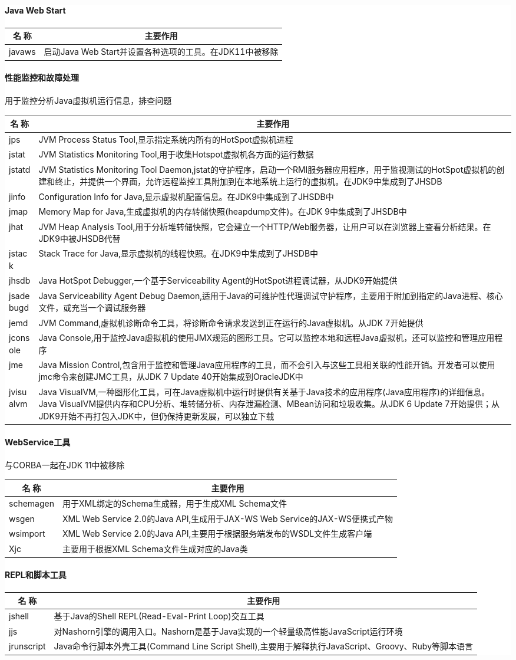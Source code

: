 #### Java Web Start

| 名   称 | 主要作用                                                |
| ------- | ------------------------------------------------------- |
| javaws  | 启动Java Web Start并设置各种选项的工具。在JDK11中被移除 |

#### 性能监控和故障处理

用于监控分析Java虚拟机运行信息，排查问题

| 名   称   | 主要作用                                                     |
| --------- | ------------------------------------------------------------ |
| jps       | JVM Process Status Tool,显示指定系统内所有的HotSpot虚拟机进程 |
| jstat     | JVM Statistics Monitoring Tool,用于收集Hotspot虚拟机各方面的运行数据 |
| jstatd    | JVM Statistics Monitoring Tool Daemon,jstat的守护程序，启动一个RMI服务器应用程序，用于监视测试的HotSpot虚拟机的创建和终止，并提供一个界面，允许远程监控工具附加到在本地系统上运行的虚拟机。在JDK9中集成到了JHSDB |
| jinfo     | Configuration Info for Java,显示虚拟机配置信息。在JDK9中集成到了JHSDB中 |
| jmap      | Memory Map for Java,生成虚拟机的内存转储快照(heapdump文件)。在JDK 9中集成到了JHSDB中 |
| jhat      | JVM Heap Analysis Tool,用于分析堆转储快照，它会建立一个HTTP/Web服务器，让用户可以在浏览器上查看分析结果。在JDK9中被JHSDB代替 |
| jstack    | Stack Trace for Java,显示虚拟机的线程快照。在JDK9中集成到了JHSDB中 |
| jhsdb     | Java HotSpot Debugger,一个基于Serviceability Agent的HotSpot进程调试器，从JDK9开始提供 |
| jsadebugd | Java Serviceability Agent Debug Daemon,适用于Java的可维护性代理调试守护程序，主要用于附加到指定的Java进程、核心文件，或充当一个调试服务器 |
| jemd      | JVM Command,虚拟机诊断命令工具，将诊断命令请求发送到正在运行的Java虚拟机。从JDK 7开始提供 |
| jconsole  | Java Console,用于监控Java虚拟机的使用JMX规范的图形工具。它可以监控本地和远程Java虚拟机，还可以监控和管理应用程序 |
| jme       | Java Mission Control,包含用于监控和管理Java应用程序的工具，而不会引入与这些工具相关联的性能开销。开发者可以使用jmc命令来创建JMC工具，从JDK 7 Update 40开始集成到OracleJDK中 |
| jvisualvm | Java VisualVM,一种图形化工具，可在Java虚拟机中运行时提供有关基于Java技术的应用程序(Java应用程序)的详细信息。Java VisuaIVM提供内存和CPU分析、堆转储分析、内存泄漏检测、MBean访问和垃圾收集。从JDK 6 Update 7开始提供；从JDK9开始不再打包入JDK中，但仍保持更新发展，可以独立下载 |

#### WebService工具

与CORBA一起在JDK 11中被移除

| 名    称  | 主要作用                                                     |
| --------- | ------------------------------------------------------------ |
| schemagen | 用于XML绑定的Schema生成器，用于生成XML Schema文件            |
| wsgen     | XML Web Service 2.0的Java API,生成用于JAX-WS Web Service的JAX-WS便携式产物 |
| wsimport  | XML Web Service 2.0的Java API,主要用于根据服务端发布的WSDL文件生成客户端 |
| Xjc       | 主要用于根据XML Schema文件生成对应的Java类                   |

#### REPL和脚本工具

| 名    称   | 主要作用                                                     |
| ---------- | ------------------------------------------------------------ |
| jshell     | 基于Java的Shell REPL(Read-Eval-Print Loop)交互工具           |
| jjs        | 对Nashorn引擎的调用入口。Nashorn是基于Java实现的一个轻量级高性能JavaScript运行环境 |
| jrunscript | Java命令行脚本外壳工具(Command Line Script Shell),主要用于解释执行JavaScript、Groovy、Ruby等脚本语言 |
